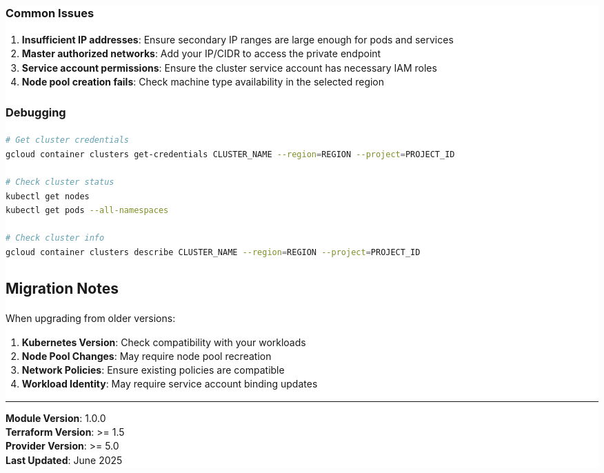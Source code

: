### Common Issues

1. **Insufficient IP addresses**: Ensure secondary IP ranges are large enough for pods and services
2. **Master authorized networks**: Add your IP/CIDR to access the private endpoint
3. **Service account permissions**: Ensure the cluster service account has necessary IAM roles
4. **Node pool creation fails**: Check machine type availability in the selected region

### Debugging

```bash
# Get cluster credentials
gcloud container clusters get-credentials CLUSTER_NAME --region=REGION --project=PROJECT_ID

# Check cluster status
kubectl get nodes
kubectl get pods --all-namespaces

# Check cluster info
gcloud container clusters describe CLUSTER_NAME --region=REGION --project=PROJECT_ID
```

## Migration Notes

When upgrading from older versions:

1. **Kubernetes Version**: Check compatibility with your workloads
2. **Node Pool Changes**: May require node pool recreation
3. **Network Policies**: Ensure existing policies are compatible
4. **Workload Identity**: May require service account binding updates

---

**Module Version**: 1.0.0  
**Terraform Version**: >= 1.5  
**Provider Version**: >= 5.0  
**Last Updated**: June 2025